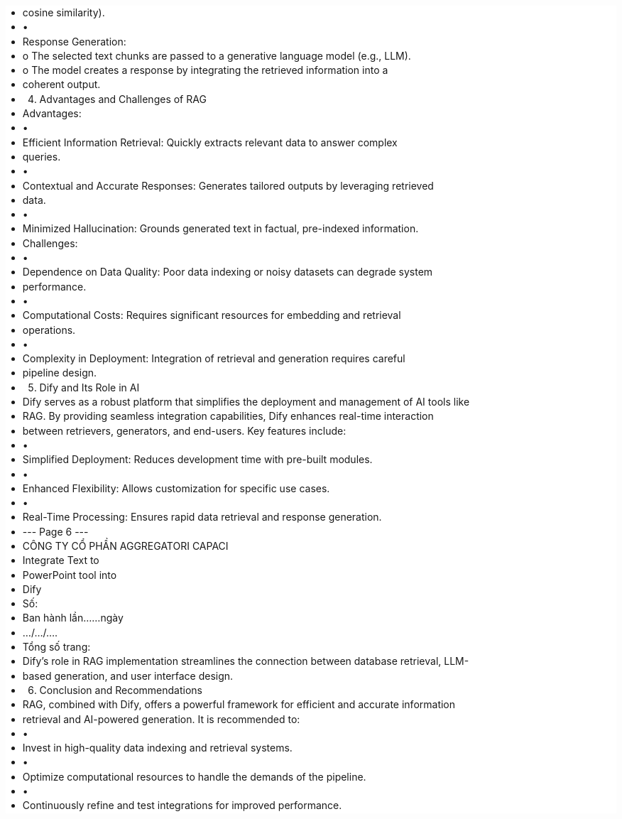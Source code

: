 - cosine similarity).
- •
- Response Generation:
- o The selected text chunks are passed to a generative language model (e.g., LLM).
- o The model creates a response by integrating the retrieved information into a
- coherent output.
- 4. Advantages and Challenges of RAG
- Advantages:
- •
- Efficient Information Retrieval: Quickly extracts relevant data to answer complex
- queries.
- •
- Contextual and Accurate Responses: Generates tailored outputs by leveraging retrieved
- data.
- •
- Minimized Hallucination: Grounds generated text in factual, pre-indexed information.
- Challenges:
- •
- Dependence on Data Quality: Poor data indexing or noisy datasets can degrade system
- performance.
- •
- Computational Costs: Requires significant resources for embedding and retrieval
- operations.
- •
- Complexity in Deployment: Integration of retrieval and generation requires careful
- pipeline design.
- 5. Dify and Its Role in AI
- Dify serves as a robust platform that simplifies the deployment and management of AI tools like
- RAG. By providing seamless integration capabilities, Dify enhances real-time interaction
- between retrievers, generators, and end-users. Key features include:
- •
- Simplified Deployment: Reduces development time with pre-built modules.
- •
- Enhanced Flexibility: Allows customization for specific use cases.
- •
- Real-Time Processing: Ensures rapid data retrieval and response generation.
- --- Page 6 ---
- CÔNG TY CỔ PHẦN AGGREGATORI CAPACI
- Integrate Text to
- PowerPoint tool into
- Dify
- Số:
- Ban hành lần……ngày
- …/…/….
- Tổng số trang:
- Dify’s role in RAG implementation streamlines the connection between database retrieval, LLM-
- based generation, and user interface design.
- 6. Conclusion and Recommendations
- RAG, combined with Dify, offers a powerful framework for efficient and accurate information
- retrieval and AI-powered generation. It is recommended to:
- •
- Invest in high-quality data indexing and retrieval systems.
- •
- Optimize computational resources to handle the demands of the pipeline.
- •
- Continuously refine and test integrations for improved performance.
